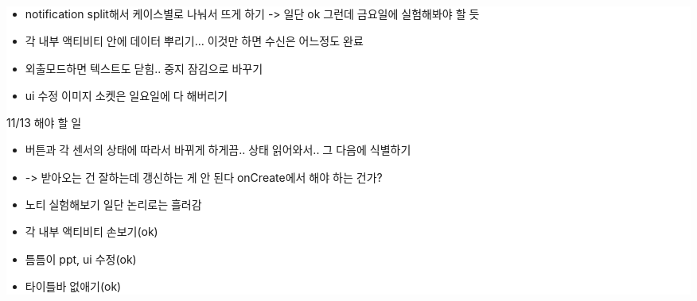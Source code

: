 

- notification split해서 케이스별로 나눠서 뜨게 하기 -> 일단 ok 그런데 금요일에 실험해봐야 할 듯

- 각 내부 액티비티 안에 데이터 뿌리기... 이것만 하면 수신은 어느정도 완료

- 외출모드하면 텍스트도 닫힘.. 중지 잠김으로 바꾸기

- ui 수정 이미지 소켓은 일요일에 다 해버리기

  

11/13 해야 할 일

- 버튼과 각 센서의 상태에 따라서 바뀌게 하게끔.. 상태 읽어와서.. 그 다음에 식별하기

- -> 받아오는 건 잘하는데 갱신하는 게 안 된다 onCreate에서 해야 하는 건가?

- 노티 실험해보기 일단 논리로는 흘러감

- 각 내부 액티비티 손보기(ok)

- 틈틈이 ppt, ui 수정(ok)

- 타이틀바 없애기(ok)

  
